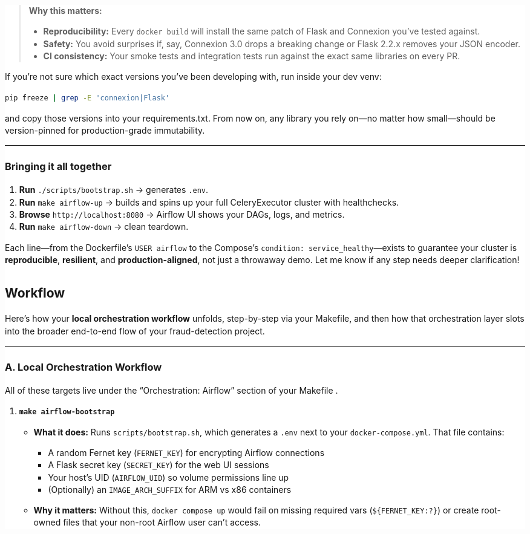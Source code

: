 > **Why this matters:**
>
> * **Reproducibility:** Every `docker build` will install the same patch of Flask and Connexion you’ve tested against.
> * **Safety:** You avoid surprises if, say, Connexion 3.0 drops a breaking change or Flask 2.2.x removes your JSON encoder.
> * **CI consistency:** Your smoke tests and integration tests run against the exact same libraries on every PR.

If you’re not sure which exact versions you’ve been developing with, run inside your dev venv:

```bash
pip freeze | grep -E 'connexion|Flask'
```

and copy those versions into your requirements.txt. From now on, any library you rely on—no matter how small—should be version-pinned for production-grade immutability.

---

### Bringing it all together

1. **Run** `./scripts/bootstrap.sh` → generates `.env`.
2. **Run** `make airflow-up` → builds and spins up your full CeleryExecutor cluster with healthchecks.
3. **Browse** `http://localhost:8080` → Airflow UI shows your DAGs, logs, and metrics.
4. **Run** `make airflow-down` → clean teardown.

Each line—from the Dockerfile’s `USER airflow` to the Compose’s `condition: service_healthy`—exists to guarantee your cluster is **reproducible**, **resilient**, and **production-aligned**, not just a throwaway demo. Let me know if any step needs deeper clarification!

## Workflow
Here’s how your **local orchestration workflow** unfolds, step-by-step via your Makefile, and then how that orchestration layer slots into the broader end-to-end flow of your fraud-detection project.

---

### A. Local Orchestration Workflow

All of these targets live under the “Orchestration: Airflow” section of your Makefile .

1. **`make airflow-bootstrap`**

   * **What it does:**
     Runs `scripts/bootstrap.sh`, which generates a `.env` next to your `docker-compose.yml`. That file contains:

     * A random Fernet key (`FERNET_KEY`) for encrypting Airflow connections
     * A Flask secret key (`SECRET_KEY`) for the web UI sessions
     * Your host’s UID (`AIRFLOW_UID`) so volume permissions line up
     * (Optionally) an `IMAGE_ARCH_SUFFIX` for ARM vs x86 containers
   * **Why it matters:**
     Without this, `docker compose up` would fail on missing required vars (`${FERNET_KEY:?}`) or create root-owned files that your non-root Airflow user can’t access.
